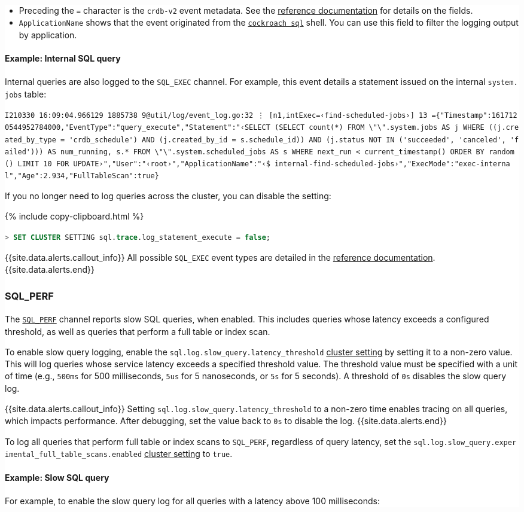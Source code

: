 - Preceding the `=` character is the `crdb-v2` event metadata. See the [reference documentation](log-formats.html#format-crdb-v2) for details on the fields.
- `ApplicationName` shows that the event originated from the [`cockroach sql`](cockroach-sql.html) shell. You can use this field to filter the logging output by application.

#### Example: Internal SQL query

Internal queries are also logged to the `SQL_EXEC` channel. For example, this event details a statement issued on the internal `system.jobs` table:

~~~
I210330 16:09:04.966129 1885738 9@util/log/event_log.go:32 ⋮ [n1,intExec=‹find-scheduled-jobs›] 13 ={"Timestamp":1617120544952784000,"EventType":"query_execute","Statement":"‹SELECT (SELECT count(*) FROM \"\".system.jobs AS j WHERE ((j.created_by_type = 'crdb_schedule') AND (j.created_by_id = s.schedule_id)) AND (j.status NOT IN ('succeeded', 'canceled', 'failed'))) AS num_running, s.* FROM \"\".system.scheduled_jobs AS s WHERE next_run < current_timestamp() ORDER BY random() LIMIT 10 FOR UPDATE›","User":"‹root›","ApplicationName":"‹$ internal-find-scheduled-jobs›","ExecMode":"exec-internal","Age":2.934,"FullTableScan":true}
~~~

If you no longer need to log queries across the cluster, you can disable the setting:

{% include copy-clipboard.html %}
~~~ sql
> SET CLUSTER SETTING sql.trace.log_statement_execute = false;
~~~	

{{site.data.alerts.callout_info}}
All possible `SQL_EXEC` event types are detailed in the [reference documentation](eventlog.html#sql-execution-log).
{{site.data.alerts.end}}

### SQL_PERF

The [`SQL_PERF`](logging.html#sql_perf) channel reports slow SQL queries, when enabled. This includes queries whose latency exceeds a configured threshold, as well as queries that perform a full table or index scan.

To enable slow query logging, enable the `sql.log.slow_query.latency_threshold` [cluster setting](cluster-settings.html) by setting it to a non-zero value. This will log queries whose service latency exceeds a specified threshold value. The threshold value must be specified with a unit of time (e.g., `500ms` for 500 milliseconds, `5us` for 5 nanoseconds, or `5s` for 5 seconds). A threshold of `0s` disables the slow query log.

{{site.data.alerts.callout_info}}
Setting `sql.log.slow_query.latency_threshold` to a non-zero time enables tracing on all queries, which impacts performance. After debugging, set the value back to `0s` to disable the log.
{{site.data.alerts.end}}

To log all queries that perform full table or index scans to `SQL_PERF`, regardless of query latency, set the `sql.log.slow_query.experimental_full_table_scans.enabled` [cluster setting](cluster-settings.html) to `true`.

#### Example: Slow SQL query

For example, to enable the slow query log for all queries with a latency above 100 milliseconds:
